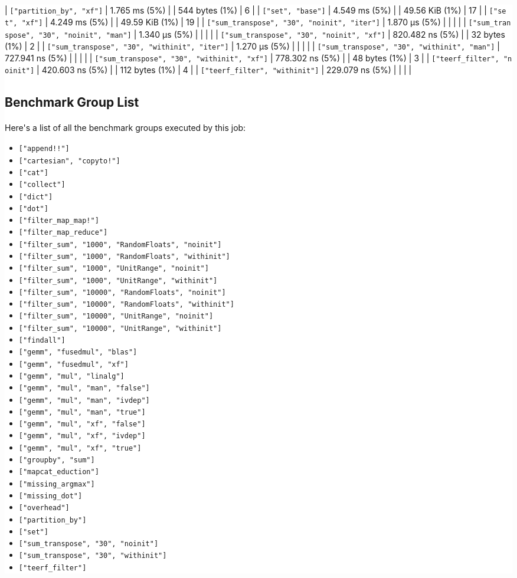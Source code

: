 | `["partition_by", "xf"]`                                       |   1.765 ms (5%) |         |  544 bytes (1%) |           6 |
| `["set", "base"]`                                              |   4.549 ms (5%) |         |  49.56 KiB (1%) |          17 |
| `["set", "xf"]`                                                |   4.249 ms (5%) |         |  49.59 KiB (1%) |          19 |
| `["sum_transpose", "30", "noinit", "iter"]`                    |   1.870 μs (5%) |         |                 |             |
| `["sum_transpose", "30", "noinit", "man"]`                     |   1.340 μs (5%) |         |                 |             |
| `["sum_transpose", "30", "noinit", "xf"]`                      | 820.482 ns (5%) |         |   32 bytes (1%) |           2 |
| `["sum_transpose", "30", "withinit", "iter"]`                  |   1.270 μs (5%) |         |                 |             |
| `["sum_transpose", "30", "withinit", "man"]`                   | 727.941 ns (5%) |         |                 |             |
| `["sum_transpose", "30", "withinit", "xf"]`                    | 778.302 ns (5%) |         |   48 bytes (1%) |           3 |
| `["teerf_filter", "noinit"]`                                   | 420.603 ns (5%) |         |  112 bytes (1%) |           4 |
| `["teerf_filter", "withinit"]`                                 | 229.079 ns (5%) |         |                 |             |

## Benchmark Group List
Here's a list of all the benchmark groups executed by this job:

- `["append!!"]`
- `["cartesian", "copyto!"]`
- `["cat"]`
- `["collect"]`
- `["dict"]`
- `["dot"]`
- `["filter_map_map!"]`
- `["filter_map_reduce"]`
- `["filter_sum", "1000", "RandomFloats", "noinit"]`
- `["filter_sum", "1000", "RandomFloats", "withinit"]`
- `["filter_sum", "1000", "UnitRange", "noinit"]`
- `["filter_sum", "1000", "UnitRange", "withinit"]`
- `["filter_sum", "10000", "RandomFloats", "noinit"]`
- `["filter_sum", "10000", "RandomFloats", "withinit"]`
- `["filter_sum", "10000", "UnitRange", "noinit"]`
- `["filter_sum", "10000", "UnitRange", "withinit"]`
- `["findall"]`
- `["gemm", "fusedmul", "blas"]`
- `["gemm", "fusedmul", "xf"]`
- `["gemm", "mul", "linalg"]`
- `["gemm", "mul", "man", "false"]`
- `["gemm", "mul", "man", "ivdep"]`
- `["gemm", "mul", "man", "true"]`
- `["gemm", "mul", "xf", "false"]`
- `["gemm", "mul", "xf", "ivdep"]`
- `["gemm", "mul", "xf", "true"]`
- `["groupby", "sum"]`
- `["mapcat_eduction"]`
- `["missing_argmax"]`
- `["missing_dot"]`
- `["overhead"]`
- `["partition_by"]`
- `["set"]`
- `["sum_transpose", "30", "noinit"]`
- `["sum_transpose", "30", "withinit"]`
- `["teerf_filter"]`

